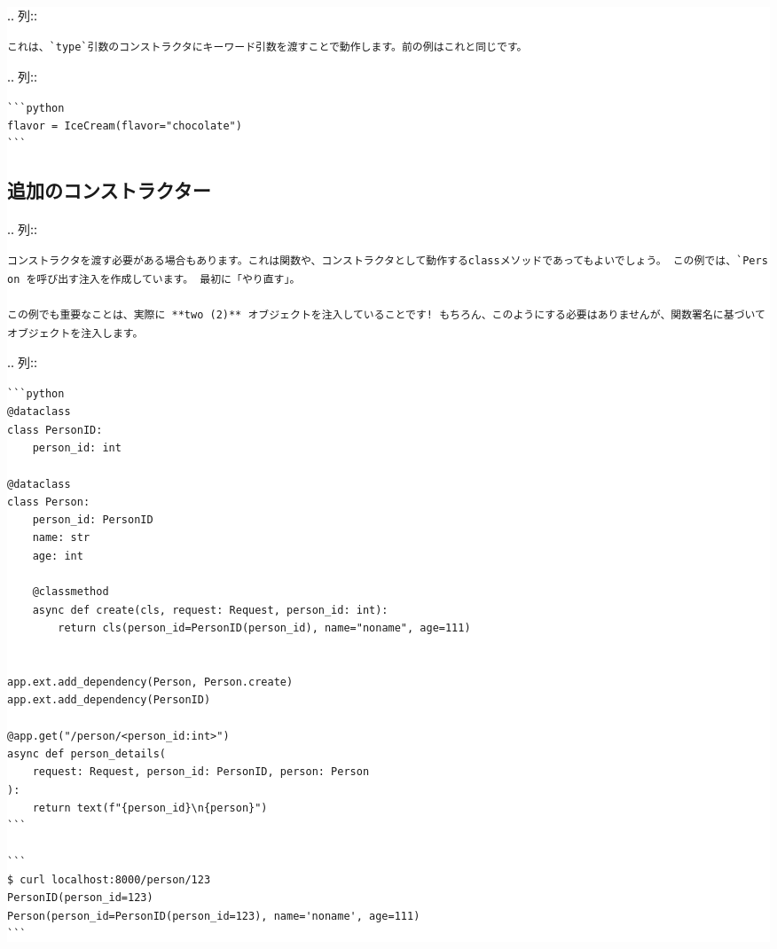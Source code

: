 .. 列::

```
これは、`type`引数のコンストラクタにキーワード引数を渡すことで動作します。前の例はこれと同じです。
```

.. 列::

````
```python
flavor = IceCream(flavor="chocolate")
```
````

## 追加のコンストラクター

.. 列::

```
コンストラクタを渡す必要がある場合もあります。これは関数や、コンストラクタとして動作するclassメソッドであってもよいでしょう。 この例では、`Person を呼び出す注入を作成しています。 最初に「やり直す」。

この例でも重要なことは、実際に **two (2)** オブジェクトを注入していることです! もちろん、このようにする必要はありませんが、関数署名に基づいてオブジェクトを注入します。
```

.. 列::

````
```python
@dataclass
class PersonID:
    person_id: int

@dataclass
class Person:
    person_id: PersonID
    name: str
    age: int

    @classmethod
    async def create(cls, request: Request, person_id: int):
        return cls(person_id=PersonID(person_id), name="noname", age=111)


app.ext.add_dependency(Person, Person.create)
app.ext.add_dependency(PersonID)

@app.get("/person/<person_id:int>")
async def person_details(
    request: Request, person_id: PersonID, person: Person
):
    return text(f"{person_id}\n{person}")
```

```
$ curl localhost:8000/person/123
PersonID(person_id=123)
Person(person_id=PersonID(person_id=123), name='noname', age=111)
```
````
